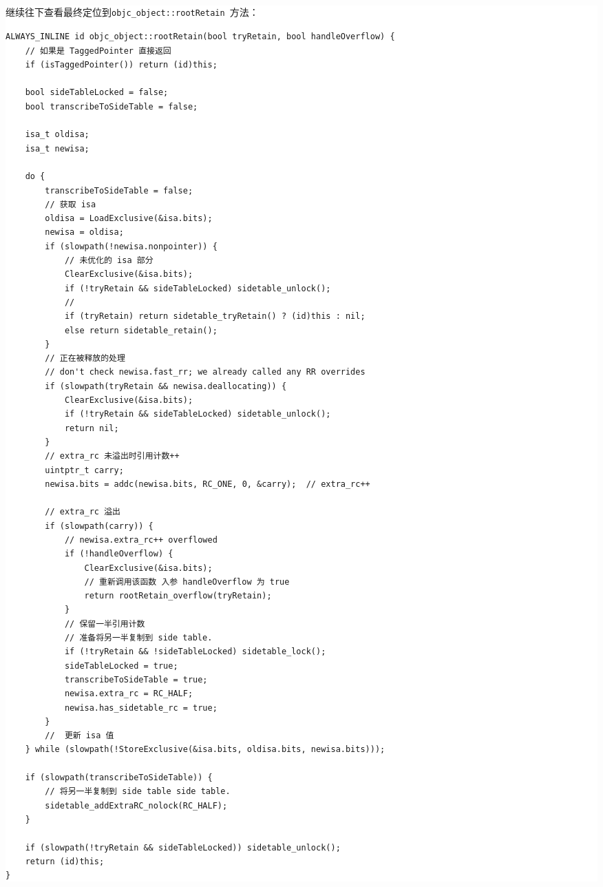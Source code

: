 继续往下查看最终定位到``objc_object::rootRetain ``方法：

```
ALWAYS_INLINE id objc_object::rootRetain(bool tryRetain, bool handleOverflow) {
    // 如果是 TaggedPointer 直接返回
    if (isTaggedPointer()) return (id)this;

    bool sideTableLocked = false;
    bool transcribeToSideTable = false;

    isa_t oldisa;
    isa_t newisa;

    do {
        transcribeToSideTable = false;
        // 获取 isa
        oldisa = LoadExclusive(&isa.bits);
        newisa = oldisa;
        if (slowpath(!newisa.nonpointer)) {
            // 未优化的 isa 部分
            ClearExclusive(&isa.bits);
            if (!tryRetain && sideTableLocked) sidetable_unlock();
            // 
            if (tryRetain) return sidetable_tryRetain() ? (id)this : nil;
            else return sidetable_retain();
        }
        // 正在被释放的处理
        // don't check newisa.fast_rr; we already called any RR overrides
        if (slowpath(tryRetain && newisa.deallocating)) {
            ClearExclusive(&isa.bits);
            if (!tryRetain && sideTableLocked) sidetable_unlock();
            return nil;
        }
        // extra_rc 未溢出时引用计数++
        uintptr_t carry;
        newisa.bits = addc(newisa.bits, RC_ONE, 0, &carry);  // extra_rc++

        // extra_rc 溢出
        if (slowpath(carry)) {
            // newisa.extra_rc++ overflowed
            if (!handleOverflow) {
                ClearExclusive(&isa.bits);
                // 重新调用该函数 入参 handleOverflow 为 true
                return rootRetain_overflow(tryRetain);
            }
            // 保留一半引用计数
            // 准备将另一半复制到 side table.
            if (!tryRetain && !sideTableLocked) sidetable_lock();
            sideTableLocked = true;
            transcribeToSideTable = true;
            newisa.extra_rc = RC_HALF;
            newisa.has_sidetable_rc = true;
        }
        //  更新 isa 值
    } while (slowpath(!StoreExclusive(&isa.bits, oldisa.bits, newisa.bits)));

    if (slowpath(transcribeToSideTable)) {
        // 将另一半复制到 side table side table.
        sidetable_addExtraRC_nolock(RC_HALF);
    }

    if (slowpath(!tryRetain && sideTableLocked)) sidetable_unlock();
    return (id)this;
}
```